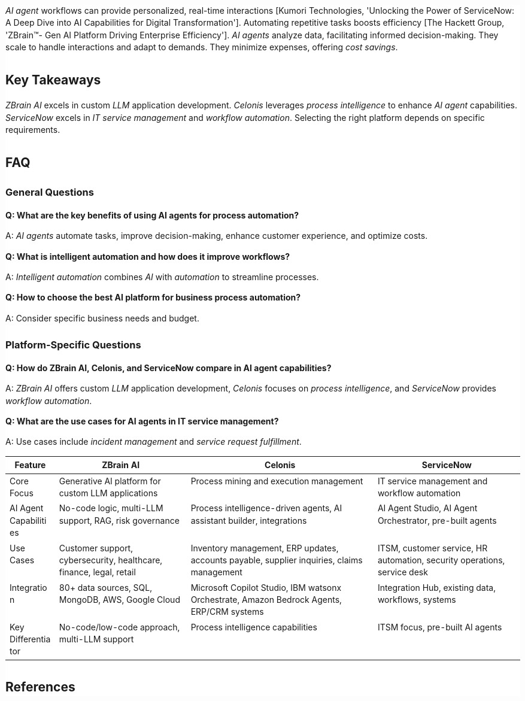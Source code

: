 *AI agent* workflows can provide personalized, real-time interactions [Kumori Technologies, 'Unlocking the Power of ServiceNow: A Deep Dive into AI Capabilities for Digital Transformation']. Automating repetitive tasks boosts efficiency [The Hackett Group, 'ZBrain™- Gen AI Platform Driving Enterprise Efficiency']. *AI agents* analyze data, facilitating informed decision-making. They scale to handle interactions and adapt to demands. They minimize expenses, offering *cost savings*.

## Key Takeaways

*ZBrain AI* excels in custom *LLM* application development. *Celonis* leverages *process intelligence* to enhance *AI agent* capabilities. *ServiceNow* excels in *IT service management* and *workflow automation*. Selecting the right platform depends on specific requirements.

## FAQ

### General Questions

**Q: What are the key benefits of using AI agents for process automation?**

A: *AI agents* automate tasks, improve decision-making, enhance customer experience, and optimize costs.

**Q: What is intelligent automation and how does it improve workflows?**

A: *Intelligent automation* combines *AI* with *automation* to streamline processes.

**Q: How to choose the best AI platform for business process automation?**

A: Consider specific business needs and budget.

### Platform-Specific Questions

**Q: How do ZBrain AI, Celonis, and ServiceNow compare in AI agent capabilities?**

A: *ZBrain AI* offers custom *LLM* application development, *Celonis* focuses on *process intelligence*, and *ServiceNow* provides *workflow automation*.

**Q: What are the use cases for AI agents in IT service management?**

A: Use cases include *incident management* and *service request fulfillment*.


| Feature                   | ZBrain AI                                                    | Celonis                                                        | ServiceNow                                                         |
| ------------------------- | ------------------------------------------------------------ | -------------------------------------------------------------- | ------------------------------------------------------------------ |
| Core Focus                | Generative AI platform for custom LLM applications           | Process mining and execution management                        | IT service management and workflow automation                      |
| AI Agent Capabilities     | No-code logic, multi-LLM support, RAG, risk governance      | Process intelligence-driven agents, AI assistant builder, integrations | AI Agent Studio, AI Agent Orchestrator, pre-built agents              |
| Use Cases                 | Customer support, cybersecurity, healthcare, finance, legal, retail | Inventory management, ERP updates, accounts payable, supplier inquiries, claims management | ITSM, customer service, HR automation, security operations, service desk |
| Integration               | 80+ data sources, SQL, MongoDB, AWS, Google Cloud           | Microsoft Copilot Studio, IBM watsonx Orchestrate, Amazon Bedrock Agents, ERP/CRM systems | Integration Hub, existing data, workflows, systems                   |
| Key Differentiator        | No-code/low-code approach, multi-LLM support                | Process intelligence capabilities                               | ITSM focus, pre-built AI agents                                    |

## References
